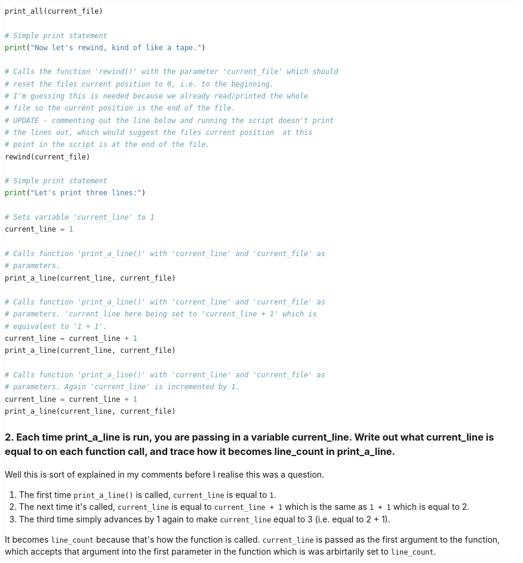 ```python
print_all(current_file)

# Simple print statement
print("Now let's rewind, kind of like a tape.")

# Calls the function 'rewind()' with the parameter 'current_file' which should
# reset the files current position to 0, i.e. to the beginning.
# I'm guessing this is needed because we already read/printed the whole
# file so the current position is the end of the file. 
# UPDATE - commenting out the line below and running the script doesn't print
# the lines out, which would suggest the files current position  at this 
# point in the script is at the end of the file. 
rewind(current_file)

# Simple print statement
print("Let's print three lines:")

# Sets variable 'current_line' to 1
current_line = 1

# Calls function 'print_a_line()' with 'current_line' and 'current_file' as
# parameters.
print_a_line(current_line, current_file)

# Calls function 'print_a_line()' with 'current_line' and 'current_file' as
# parameters. 'current_line here being set to 'current_line + 1' which is 
# equivalent to '1 + 1'.
current_line = current_line + 1
print_a_line(current_line, current_file)

# Calls function 'print_a_line()' with 'current_line' and 'current_file' as
# parameters. Again 'current_line' is incremented by 1.
current_line = current_line + 1
print_a_line(current_line, current_file)
```

### 2. Each time print_a_line is run, you are passing in a variable current_line. Write out what current_line is equal to on each function call, and trace how it becomes line_count in print_a_line.

Well this is sort of explained in my comments before I realise this was a question.

1. The first time `print_a_line()` is called, `current_line` is equal to `1`.
2. The next time it's called, `current_line` is equal to `current_line + 1` which is the same as `1 + 1` which is equal to 2. 
3. The third time simply advances by 1 again to make `current_line` equal to 3 (i.e. equal to 2 + 1).

It becomes `line_count` because that's how the function is called. `current_line` is passed as the first argument to the function, which accepts that argument into the first parameter in the function which is was arbirtarily set to `line_count`. 
